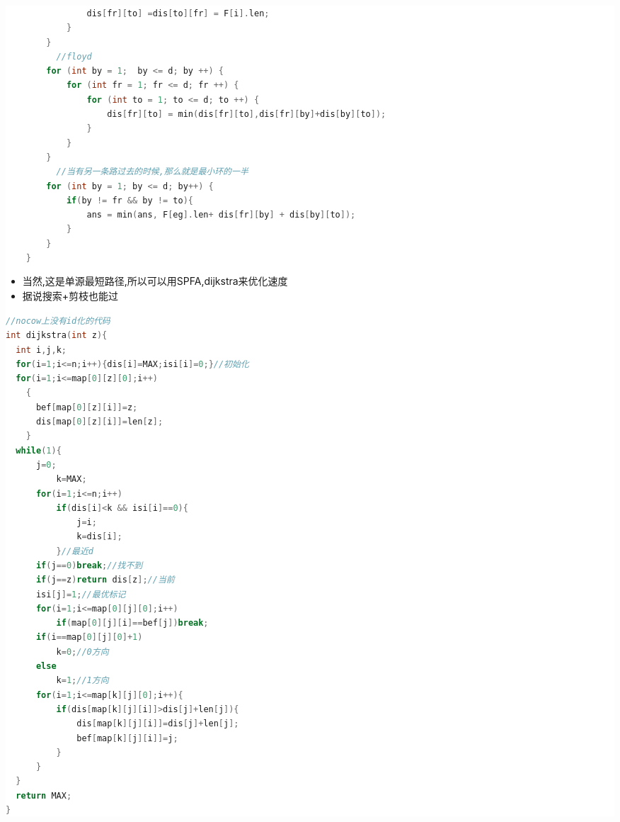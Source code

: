   ```c++
                  dis[fr][to] =dis[to][fr] = F[i].len;
              }
          }
    		//floyd
          for (int by = 1;  by <= d; by ++) {
              for (int fr = 1; fr <= d; fr ++) {
                  for (int to = 1; to <= d; to ++) {
                      dis[fr][to] = min(dis[fr][to],dis[fr][by]+dis[by][to]);
                  }
              }
          }
    		//当有另一条路过去的时候,那么就是最小环的一半
          for (int by = 1; by <= d; by++) {
              if(by != fr && by != to){
                  ans = min(ans, F[eg].len+ dis[fr][by] + dis[by][to]);          
              }
          }
      }
  ```

  - 当然,这是单源最短路径,所以可以用SPFA,dijkstra来优化速度
  - 据说搜索+剪枝也能过

  ```c++
  //nocow上没有id化的代码
  int dijkstra(int z){
  	int i,j,k;
  	for(i=1;i<=n;i++){dis[i]=MAX;isi[i]=0;}//初始化
  	for(i=1;i<=map[0][z][0];i++)
      {
        bef[map[0][z][i]]=z;
        dis[map[0][z][i]]=len[z];
      }
  	while(1){
  		j=0;
        	k=MAX;
  		for(i=1;i<=n;i++)
  			if(dis[i]<k && isi[i]==0){
  				j=i;
  				k=dis[i];
  			}//最近d
  		if(j==0)break;//找不到
  		if(j==z)return dis[z];//当前
  		isi[j]=1;//最优标记
  		for(i=1;i<=map[0][j][0];i++)
  			if(map[0][j][i]==bef[j])break;
  		if(i==map[0][j][0]+1)
            k=0;//0方向
  		else 
            k=1;//1方向
  		for(i=1;i<=map[k][j][0];i++){
  			if(dis[map[k][j][i]]>dis[j]+len[j]){
  				dis[map[k][j][i]]=dis[j]+len[j];
  				bef[map[k][j][i]]=j;
  			}
  		}
  	}
  	return MAX;
  }
  ```
